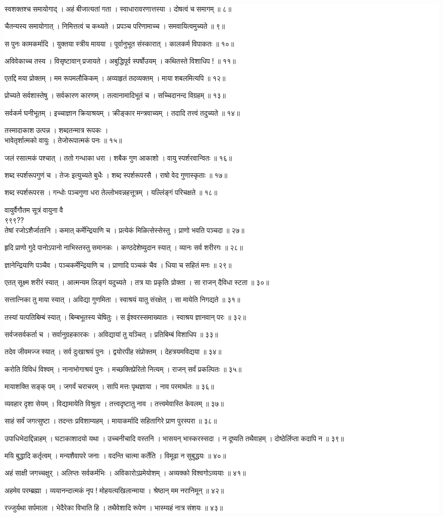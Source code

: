 स्वशक्तश्च समायोगाद् । अहं बीजात्यतां गता । स्वाधारावरणात्तस्या । दोषत्वं च समागम् ॥ ८॥  
  
चैतन्यस्य समायोगात् । निमित्तत्वं च कथ्यते । प्रपञ्च परिणामाच्च । समवायित्वमुच्यते ॥ ९॥  
  
स पुनः कामकर्मादि । युक्तया स्त्रीय मायया । पूर्वानुभूत संस्कारात् । कालकर्म विपाकतः ॥ १०॥  
  
अविवेकाच्च तस्य । विसृष्टावान् प्रजायते । अबुद्धिपूर्व स्पर्षोउयम् । कथितस्ते विशाधिप ! ॥ ११॥  
  
एतद्दि मया प्रोक्तम् । मम रूपमलौकिकम् । अव्याहृतं तदव्यक्तम् । माया शबलमित्यपि ॥ १२॥  
  
प्रोच्यते सर्वशास्तेषु । सर्वकारण कारणम् । तत्वानामादिभूतं च । सच्चिदानन्द विग्रहम् ॥ १३॥  
  
सर्वकर्म घनीभूतम् । इच्चाज्ञान क्रियाश्रयम् । क्रीङ्कार मन्त्रवाच्यम् । तदादि तत्त्वं तदुच्यते ॥ १४॥  
  
तस्मादाकाश उत्पन्न । शब्दतन्मात्र रूपकः ।  
भावेतृर्शात्मको वायुः । तेजोरूपात्मकं पनः ॥ १५॥  
  
जलं रसात्मकं पश्चात् । ततो गन्धाका धरा । शबैक गुण आकाशो । वायु स्पर्शरवान्वितः ॥ १६॥  
  
शब्द स्पर्शरूपगुणं च । तेजः इत्युच्यते बुधैः । शब्द स्पर्शरूपरसै । राषो वेद गुणास्कृताः ॥ १७॥  
  
शब्द स्पर्शरूपरस । गन्धोः पञ्चगुणा धरा तेल्लोभवन्नहत्तूत्रम् । यल्लिंङ्गं परिचक्षते ॥ १८॥  
  
वायुर्वैगौतम सूत्रं वायुना वै  
९९९??  
तेषां रजोऽशैर्जातानि । कमात् कर्मेन्द्रियाणि च । प्रत्येकं मिळित्सेस्सेस्तु । प्राणो भवति पञ्चदा ॥ २७॥  
  
हृदि प्राणो गुदे पानोऽपानो नाभिस्तस्तु समानकः । कण्ठदेशेष्युदान स्यात् । व्यानः सर्व शरीरगः ॥ २८॥  
  
ज्ञानेन्द्रियाणि पञ्चैव । पञ्चकर्मेन्द्रियाणि च । प्राणादि पञ्चकं चैव । धिया च सहितं मनः ॥ २९॥  
  
एतत् सूक्ष्म शरीरं स्यात् । आत्मन्यम लिङ्गं यदुच्यते । तत्र याः प्रकृतिः प्रोक्ता । सा राजन् दैविधा स्टता ॥ ३०॥  
  
सत्तात्निका तु माया स्यात् । अविद्या गुणमिता । स्वाश्रयं यातु संरक्षेत् । सा मायेति निगद्यते ॥ ३१॥  
  
तस्यां यत्पतिबिम्बं स्यात् । बिम्बभूतस्य चेषितुः । स ईश्वरस्समाख्यातः । स्वाश्रय ज्ञानवान् परः ॥ ३२॥  
  
सर्वजसर्वकर्ता च । सर्वानुग्रहकारकः । अविद्यायां तु यञ्चित् । प्रतिबिम्बं विशाधिप ॥ ३३॥  
  
तदेव जीवमज्ज स्यात् । सर्व दुःखाश्रयं पुनः । द्वयोरपीह संप्रोक्तम् । देहत्रयमविद्यया ॥ ३४॥  
  
करोति विविधं विश्वम् । नानाभोगाश्रयं पुनः । मच्छक्तिप्रेरितो नित्यम् । राजन् सर्वं प्रकल्पितः ॥ ३५॥  
  
मायाशक्ति सङ्क् पम् । जगर्वं चराचरम् । सापि मत्तः पृथज्ञाया । नाव परमार्थतः ॥ ३६॥  
  
व्यवहार दृशा सेयम् । विद्यामायेति विश्रुता । तत्त्वदृष्टातु नाव । तत्त्वमेवास्ति केवलम् ॥ ३७॥  
  
साहं सर्वं जगत्सुष्टा । तदन्तः प्रविशाम्यहम् । मायाकर्मादि सहितागिरे प्राण पुरस्परा ॥ ३८॥  
  
उपाधिभेदाद्दिन्नाहम् । घटाकाशादयो यथा । उच्चनीचादि वस्तनि । भासयन् भास्करस्सदा । न दूष्यति तथैवाहम् । दोष्ठेर्लिप्ता कदापि न ॥ ३९॥  
  
मयि बुद्धादि कर्तृत्वम् । मन्यशैवापरे जनाः । वदन्ति चात्मा कर्तेति । विमूढा न सुबुद्धयः ॥ ४०॥  
  
अहं साक्षी जगच्चक्षुर् । अलिप्तः सर्वकर्मभिः । अविकारोऽप्रमेयोशम् । अव्यक्को विश्वगोऽव्ययाः ॥ ४१॥  
  
अहमेव परम्ब्रह्मा । व्ययानन्दात्मकं नृप ! मोहयत्यखिलान्माया । श्रेष्ठान् मम नरानिमून् ॥ ४२॥  
  
रज्जुर्यथा सर्पमाला । भेदैरेका विभाति हि । तथैवेशादि रूपेण । भास्म्यहं नात्र संशयः ॥ ४३॥  
  